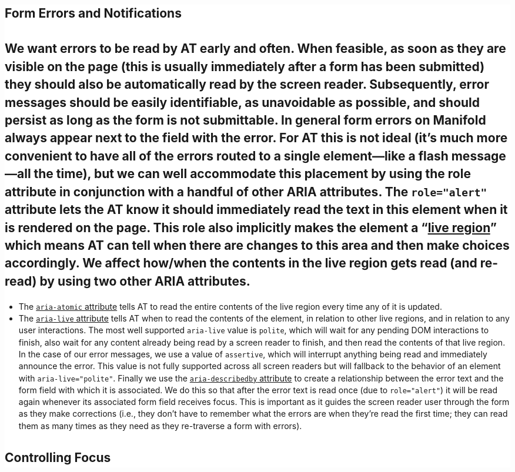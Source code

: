 ## Form Errors and Notifications
 We want errors to be read by AT early and often. When feasible, as soon as they are visible on the page (this is usually immediately after a form has been submitted) they should also be automatically read by the screen reader. Subsequently, error messages should be easily identifiable, as unavoidable as possible, and should persist as long as the form is not submittable. In general form errors on Manifold always appear next to the field with the error. For AT this is not ideal (it’s much more convenient to have all of the errors routed to a single element—like a flash message—all the time), but we can well accommodate this placement by using the role attribute in conjunction with a handful of other ARIA attributes. The `role="alert"` attribute lets the AT know it should immediately read the text in this element when it is rendered on the page. This role also implicitly makes the element a “[live region](https://developer.mozilla.org/en-US/docs/Web/Accessibility/ARIA/ARIA_Live_Regions)” which means AT can tell when there are changes to this area and then make choices accordingly. We affect how/when the contents in the live region gets read (and re-read) by using two other ARIA attributes. 
- 
  - The [`aria-atomic` attribute](https://developer.mozilla.org/en-US/docs/Web/Accessibility/ARIA/ARIA_Live_Regions#Advanced_Live_Regions) tells AT to read the entire contents of the live region every time any of it is updated.
  - The [`aria-live` attribute](https://developer.mozilla.org/en-US/docs/Web/Accessibility/ARIA/ARIA_Live_Regions#Preferring_Specialized_Live_Region_Roles) tells AT when to read the contents of the element, in relation to other live regions, and in relation to any user interactions. The most well supported `aria-live` value is `polite`, which will wait for any pending DOM interactions to finish, also wait for any content already being read by a screen reader to finish, and then read the contents of that live region. In the case of our error messages, we use a value of `assertive`, which will interrupt anything being read and immediately announce the error. This value is not fully supported across all screen readers but will fallback to the behavior of an element with `aria-live="polite"`.
 Finally we use the [`aria-describedby` attribute](https://developer.mozilla.org/en-US/docs/Web/Accessibility/ARIA/ARIA_Techniques/Using_the_aria-describedby_attribute) to create a relationship between the error text and the form field with which it is associated. We do this so that after the error text is read once (due to `role="alert"`) it will be read again whenever its associated form field receives focus. This is important as it guides the screen reader user through the form as they make corrections (i.e., they don’t have to remember what the errors are when they’re read the first time; they can read them as many times as they need as they re-traverse a form with errors). 
## Controlling Focus